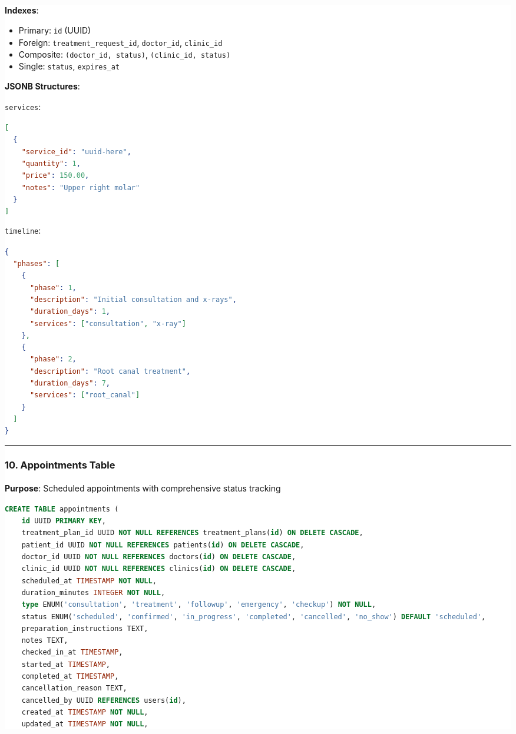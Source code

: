 **Indexes**:
- Primary: `id` (UUID)
- Foreign: `treatment_request_id`, `doctor_id`, `clinic_id`
- Composite: `(doctor_id, status)`, `(clinic_id, status)`
- Single: `status`, `expires_at`

**JSONB Structures**:

`services`:
```json
[
  {
    "service_id": "uuid-here",
    "quantity": 1,
    "price": 150.00,
    "notes": "Upper right molar"
  }
]
```

`timeline`:
```json
{
  "phases": [
    {
      "phase": 1,
      "description": "Initial consultation and x-rays",
      "duration_days": 1,
      "services": ["consultation", "x-ray"]
    },
    {
      "phase": 2,
      "description": "Root canal treatment",
      "duration_days": 7,
      "services": ["root_canal"]
    }
  ]
}
```

---

### 10. Appointments Table

**Purpose**: Scheduled appointments with comprehensive status tracking

```sql
CREATE TABLE appointments (
    id UUID PRIMARY KEY,
    treatment_plan_id UUID NOT NULL REFERENCES treatment_plans(id) ON DELETE CASCADE,
    patient_id UUID NOT NULL REFERENCES patients(id) ON DELETE CASCADE,
    doctor_id UUID NOT NULL REFERENCES doctors(id) ON DELETE CASCADE,
    clinic_id UUID NOT NULL REFERENCES clinics(id) ON DELETE CASCADE,
    scheduled_at TIMESTAMP NOT NULL,
    duration_minutes INTEGER NOT NULL,
    type ENUM('consultation', 'treatment', 'followup', 'emergency', 'checkup') NOT NULL,
    status ENUM('scheduled', 'confirmed', 'in_progress', 'completed', 'cancelled', 'no_show') DEFAULT 'scheduled',
    preparation_instructions TEXT,
    notes TEXT,
    checked_in_at TIMESTAMP,
    started_at TIMESTAMP,
    completed_at TIMESTAMP,
    cancellation_reason TEXT,
    cancelled_by UUID REFERENCES users(id),
    created_at TIMESTAMP NOT NULL,
    updated_at TIMESTAMP NOT NULL,
```